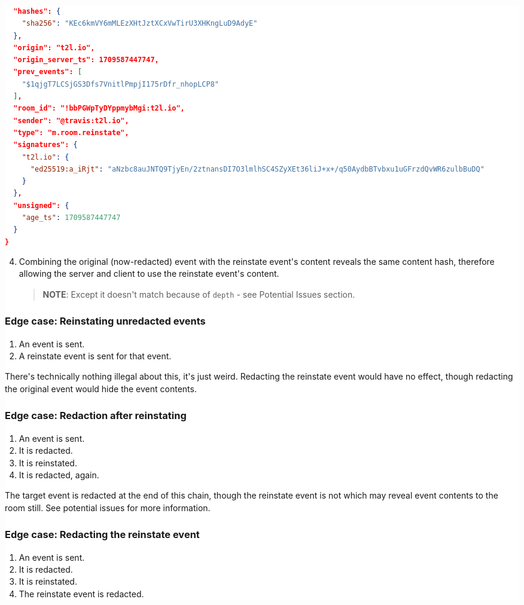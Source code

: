    ```json
     "hashes": {
       "sha256": "KEc6kmVY6mMLEzXHtJztXCxVwTirU3XHKngLuD9AdyE"
     },
     "origin": "t2l.io",
     "origin_server_ts": 1709587447747,
     "prev_events": [
       "$1qjgT7LCSjGS3Dfs7VnitlPmpjI175rDfr_nhopLCP8"
     ],
     "room_id": "!bbPGWpTyDYppmybMgi:t2l.io",
     "sender": "@travis:t2l.io",
     "type": "m.room.reinstate",
     "signatures": {
       "t2l.io": {
         "ed25519:a_iRjt": "aNzbc8auJNTQ9TjyEn/2ztnansDI7O3lmlhSC4SZyXEt36liJ+x+/q50AydbBTvbxu1uGFrzdQvWR6zulbBuDQ"
       }
     },
     "unsigned": {
       "age_ts": 1709587447747
     }
   }
   ```

4. Combining the original (now-redacted) event with the reinstate event's content reveals the same
   content hash, therefore allowing the server and client to use the reinstate event's content.

   > **NOTE**: Except it doesn't match because of `depth` - see Potential Issues section.

### Edge case: Reinstating unredacted events

1. An event is sent.
2. A reinstate event is sent for that event.

There's technically nothing illegal about this, it's just weird. Redacting the reinstate event would
have no effect, though redacting the original event would hide the event contents.

### Edge case: Redaction after reinstating

1. An event is sent.
2. It is redacted.
3. It is reinstated.
4. It is redacted, again.

The target event is redacted at the end of this chain, though the reinstate event is not which may
reveal event contents to the room still. See potential issues for more information.

### Edge case: Redacting the reinstate event

1. An event is sent.
2. It is redacted.
3. It is reinstated.
4. The reinstate event is redacted.
